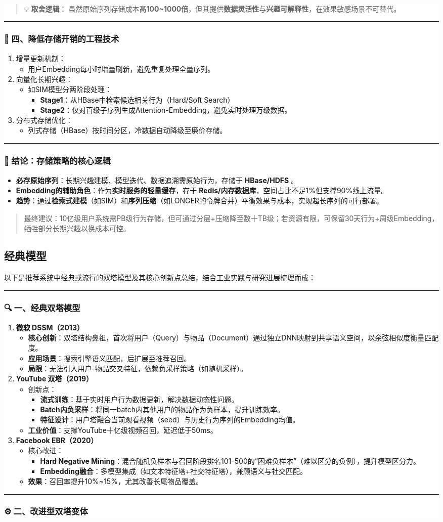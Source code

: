 > 💡 **取舍逻辑**：
> 虽然原始序列存储成本高 ​**100~1000倍**，但其提供**数据灵活性**与**兴趣可解释性**，在效果敏感场景不可替代。

------

### 🔧 四、降低存储开销的工程技术

1. 增量更新机制：
   - 用户Embedding每小时增量刷新，避免重复处理全量序列。
2. 向量化长期兴趣：
   - 如SIM模型分两阶段处理：
     - **Stage1**：从HBase中检索候选相关行为（Hard/Soft Search）
     - **Stage2**：仅对百级子序列生成Attention-Embedding，避免实时处理万级数据。
3. 分布式存储优化：
   - 列式存储（HBase）按时间分区，冷数据自动降级至廉价存储。

------

### 💎 结论：存储策略的核心逻辑

- **必存原始序列**：长期兴趣建模、模型迭代、数据追溯需原始行为，存储于 **HBase/HDFS** 。
- **Embedding的辅助角色**：作为**实时服务的轻量缓存**，存于 **Redis/内存数据库**，空间占比不足1%但支撑90%线上流量。
- **趋势**：通过**检索式建模**（如SIM）和**序列压缩**（如LONGER的令牌合并）平衡效果与成本，实现超长序列的可行部署。

> 最终建议：10亿级用户系统需PB级行为存储，但可通过分层+压缩降至数十TB级；若资源有限，可保留30天行为+周级Embedding，牺牲部分长期兴趣以换成本可控。

## 经典模型

以下是推荐系统中经典或流行的双塔模型及其核心创新点总结，结合工业实践与研究进展梳理而成：

------

### 🔍 一、**经典双塔模型**

1. **微软 DSSM（2013）**
   - **核心创新**：双塔结构鼻祖，首次将用户（Query）与物品（Document）通过独立DNN映射到共享语义空间，以余弦相似度衡量匹配度。
   - **应用场景**：搜索引擎语义匹配，后扩展至推荐召回。
   - **局限**：无法引入用户-物品交叉特征，依赖负采样策略（如随机采样）。
2. **YouTube 双塔（2019）**
   - 创新点：
     - **流式训练**：基于实时用户行为数据更新，解决数据动态性问题。
     - **Batch内负采样**：将同一batch内其他用户的物品作为负样本，提升训练效率。
     - **特征设计**：用户塔融合当前观看视频（seed）与历史行为序列的Embedding均值。
   - **工业价值**：支撑YouTube十亿级视频召回，延迟低于50ms。
3. **Facebook EBR（2020）**
   - 核心改进：
     - **Hard Negative Mining**：混合随机负样本与召回阶段排名101-500的“困难负样本”（难以区分的负例），提升模型区分力。
     - **Embedding融合**：多模型集成（如文本特征塔+社交特征塔），兼顾语义与社交匹配。
   - **效果**：召回率提升10%~15%，尤其改善长尾物品覆盖。

------

### ⚙️ 二、**改进型双塔变体**
